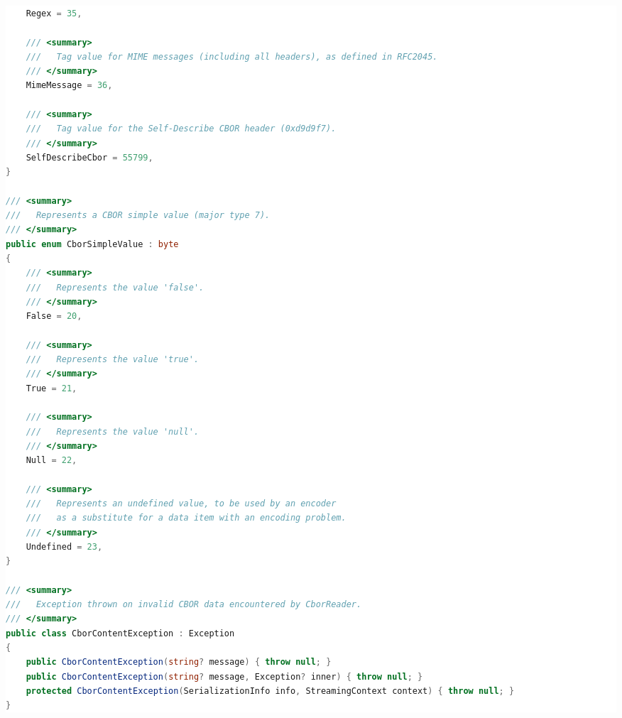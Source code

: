 ```csharp
    Regex = 35,

    /// <summary>
    ///   Tag value for MIME messages (including all headers), as defined in RFC2045.
    /// </summary>
    MimeMessage = 36,

    /// <summary>
    ///   Tag value for the Self-Describe CBOR header (0xd9d9f7).
    /// </summary>
    SelfDescribeCbor = 55799,
}

/// <summary>
///   Represents a CBOR simple value (major type 7).
/// </summary>
public enum CborSimpleValue : byte
{
    /// <summary>
    ///   Represents the value 'false'.
    /// </summary>
    False = 20,

    /// <summary>
    ///   Represents the value 'true'.
    /// </summary>
    True = 21,

    /// <summary>
    ///   Represents the value 'null'.
    /// </summary>
    Null = 22,

    /// <summary>
    ///   Represents an undefined value, to be used by an encoder
    ///   as a substitute for a data item with an encoding problem.
    /// </summary>
    Undefined = 23,
}

/// <summary>
///   Exception thrown on invalid CBOR data encountered by CborReader.
/// </summary>
public class CborContentException : Exception
{
    public CborContentException(string? message) { throw null; }
    public CborContentException(string? message, Exception? inner) { throw null; }
    protected CborContentException(SerializationInfo info, StreamingContext context) { throw null; }
}
```
